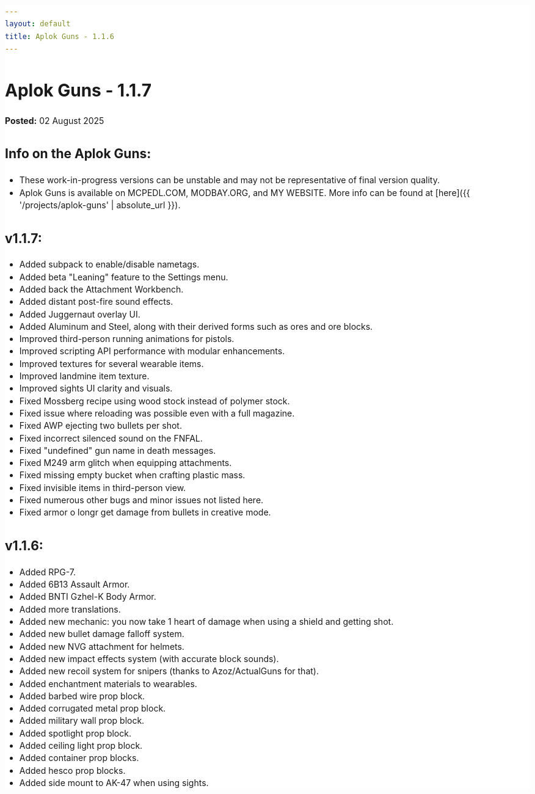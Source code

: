```yaml
---
layout: default
title: Aplok Guns - 1.1.6
---
```


# Aplok Guns - 1.1.7

**Posted:** 02 August 2025

## Info on the Aplok Guns:

- These work-in-progress versions can be unstable and may not be representative of final version quality.
- Aplok Guns is available on MCPEDL.COM, MODBAY.ORG, and MY WEBSITE. More info can be found at [here]({{ '/projects/aplok-guns' | absolute_url }}).

## v1.1.7:

- Added subpack to enable/disable nametags.
- Added beta "Leaning" feature to the Settings menu.
- Added back the Attachment Workbench.
- Added distant post-fire sound effects.
- Added Juggernaut overlay UI.
- Added Aluminum and Steel, along with their derived forms such as ores and ore blocks.
- Improved third-person running animations for pistols.
- Improved scripting API performance with modular enhancements.
- Improved textures for several wearable items.
- Improved landmine item texture.
- Improved sights UI clarity and visuals.
- Fixed Mossberg recipe using wood stock instead of polymer stock.
- Fixed issue where reloading was possible even with a full magazine.
- Fixed AWP ejecting two bullets per shot.
- Fixed incorrect silenced sound on the FNFAL.
- Fixed "undefined" gun name in death messages.
- Fixed M249 arm glitch when equipping attachments.
- Fixed missing empty bucket when crafting plastic mass.
- Fixed invisible items in third-person view.
- Fixed numerous other bugs and minor issues not listed here.
- Fixed armor o longr get damage from bullets in creative mode.

## v1.1.6:

- Added RPG-7.
- Added 6B13 Assault Armor.
- Added BNTI Gzhel-K Body Armor.
- Added more translations.
- Added new mechanic: you now take 1 heart of damage when using a shield and getting shot.
- Added new bullet damage falloff system.
- Added new NVG attachment for helmets.
- Added new impact effects system (with accurate block sounds).
- Added new recoil system for snipers (thanks to Azoz/ActualGuns for that).
- Added enchantment materials to wearables.
- Added barbed wire prop block.
- Added corrugated metal prop block.
- Added military wall prop block.
- Added spotlight prop block.
- Added ceiling light prop block.
- Added container prop blocks.
- Added hesco prop blocks.
- Added side mount to AK-47 when using sights.